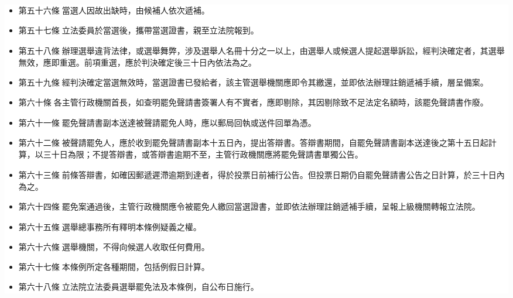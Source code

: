 * 第五十六條 當選人因故出缺時，由候補人依次遞補。

* 第五十七條 立法委員於當選後，攜帶當選證書，親至立法院報到。

* 第五十八條 辦理選舉違背法律，或選舉舞弊，涉及選舉人名冊十分之一以上，由選舉人或候選人提起選舉訴訟，經判決確定者，其選舉無效，應即重選。前項重選，應於判決確定後三十日內依法為之。

* 第五十九條 經判決確定當選無效時，當選證書已發給者，該主管選舉機關應即令其繳還，並即依法辦理註銷遞補手續，層呈備案。

* 第六十條 各主管行政機關首長，如查明罷免聲請書簽署人有不實者，應即剔除，其因剔除致不足法定名額時，該罷免聲請書作廢。

* 第六十一條 罷免聲請書副本送達被聲請罷免人時，應以郵局回執或送件回單為憑。

* 第六十二條 被聲請罷免人，應於收到罷免聲請書副本十五日內，提出答辯書。答辯書期間，自罷免聲請書副本送達後之第十五日起計算，以三十日為限；不提答辯書，或答辯書逾期不至，主管行政機關應將罷免聲請書單獨公告。

* 第六十三條 前條答辯書，如確因郵遞遲滯逾期到達者，得於投票日前補行公告。但投票日期仍自罷免聲請書公告之日計算，於三十日內為之。

* 第六十四條 罷免案通過後，主管行政機關應令被罷免人繳回當選證書，並即依法辦理註銷遞補手續，呈報上級機關轉報立法院。

* 第六十五條 選舉總事務所有釋明本條例疑義之權。

* 第六十六條 選舉機關，不得向候選人收取任何費用。

* 第六十七條 本條例所定各種期間，包括例假日計算。

* 第六十八條 立法院立法委員選舉罷免法及本條例，自公布日施行。

